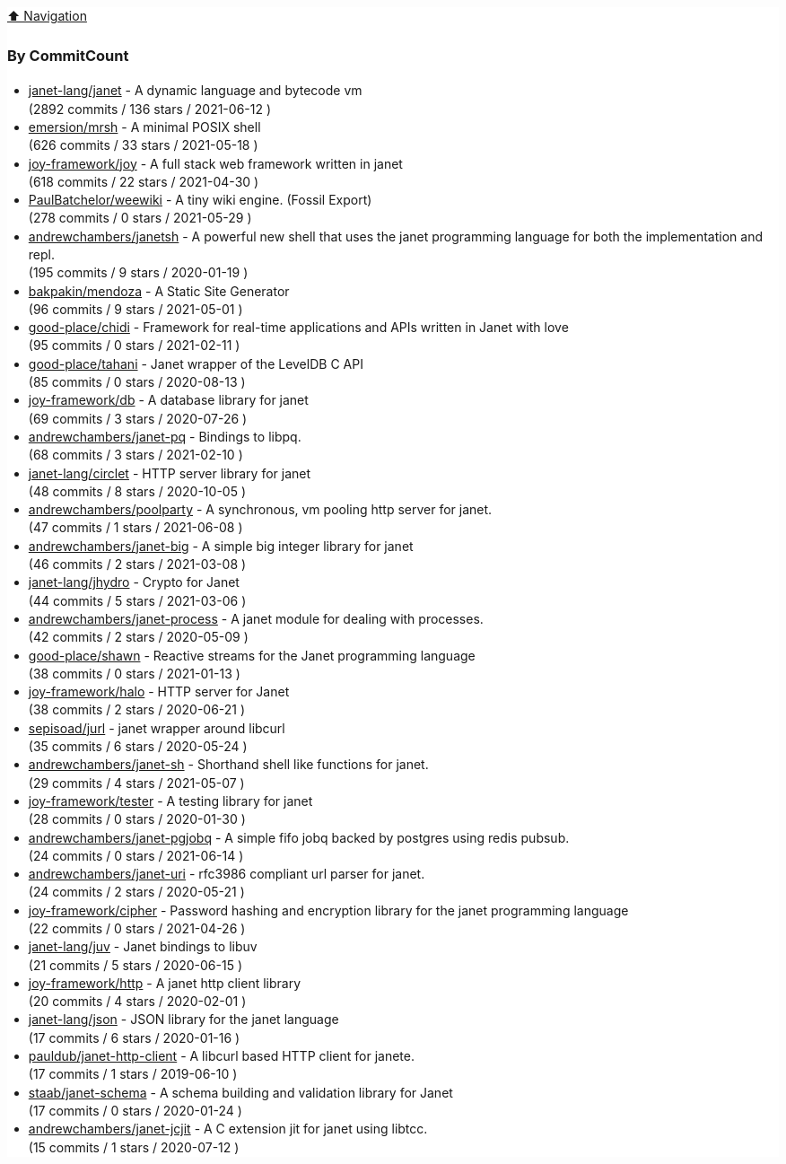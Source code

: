 
[⬆ Navigation](#navigation)

### By CommitCount


- [janet-lang/janet](https://github.com/janet-lang/janet) - A dynamic language and bytecode vm <br/> (2892 commits / 136 stars / 2021-06-12 )
- [emersion/mrsh](https://github.com/emersion/mrsh) - A minimal POSIX shell <br/> (626 commits / 33 stars / 2021-05-18 )
- [joy-framework/joy](https://github.com/joy-framework/joy) - A full stack web framework written in janet <br/> (618 commits / 22 stars / 2021-04-30 )
- [PaulBatchelor/weewiki](https://github.com/PaulBatchelor/weewiki) - A tiny wiki engine. (Fossil Export) <br/> (278 commits / 0 stars / 2021-05-29 )
- [andrewchambers/janetsh](https://github.com/andrewchambers/janetsh) - A powerful new shell that uses the janet programming language for both the implementation and repl. <br/> (195 commits / 9 stars / 2020-01-19 )
- [bakpakin/mendoza](https://github.com/bakpakin/mendoza) - A Static Site Generator <br/> (96 commits / 9 stars / 2021-05-01 )
- [good-place/chidi](https://github.com/good-place/chidi) - Framework for real-time applications and APIs written in Janet with love <br/> (95 commits / 0 stars / 2021-02-11 )
- [good-place/tahani](https://github.com/good-place/tahani) - Janet wrapper of the LevelDB C API <br/> (85 commits / 0 stars / 2020-08-13 )
- [joy-framework/db](https://github.com/joy-framework/db) - A database library for janet <br/> (69 commits / 3 stars / 2020-07-26 )
- [andrewchambers/janet-pq](https://github.com/andrewchambers/janet-pq) - Bindings to libpq. <br/> (68 commits / 3 stars / 2021-02-10 )
- [janet-lang/circlet](https://github.com/janet-lang/circlet) - HTTP server library for janet <br/> (48 commits / 8 stars / 2020-10-05 )
- [andrewchambers/poolparty](https://github.com/andrewchambers/poolparty) - A synchronous, vm pooling http server for janet. <br/> (47 commits / 1 stars / 2021-06-08 )
- [andrewchambers/janet-big](https://github.com/andrewchambers/janet-big) - A simple big integer library for janet <br/> (46 commits / 2 stars / 2021-03-08 )
- [janet-lang/jhydro](https://github.com/janet-lang/jhydro) - Crypto for Janet <br/> (44 commits / 5 stars / 2021-03-06 )
- [andrewchambers/janet-process](https://github.com/andrewchambers/janet-process) - A janet module for dealing with processes. <br/> (42 commits / 2 stars / 2020-05-09 )
- [good-place/shawn](https://github.com/good-place/shawn) - Reactive streams for the Janet programming language <br/> (38 commits / 0 stars / 2021-01-13 )
- [joy-framework/halo](https://github.com/joy-framework/halo) - HTTP server for Janet <br/> (38 commits / 2 stars / 2020-06-21 )
- [sepisoad/jurl](https://github.com/sepisoad/jurl) - janet wrapper around libcurl <br/> (35 commits / 6 stars / 2020-05-24 )
- [andrewchambers/janet-sh](https://github.com/andrewchambers/janet-sh) - Shorthand shell like functions for janet. <br/> (29 commits / 4 stars / 2021-05-07 )
- [joy-framework/tester](https://github.com/joy-framework/tester) - A testing library for janet <br/> (28 commits / 0 stars / 2020-01-30 )
- [andrewchambers/janet-pgjobq](https://github.com/andrewchambers/janet-pgjobq) - A simple fifo jobq backed by postgres using redis pubsub. <br/> (24 commits / 0 stars / 2021-06-14 )
- [andrewchambers/janet-uri](https://github.com/andrewchambers/janet-uri) - rfc3986 compliant url parser for janet. <br/> (24 commits / 2 stars / 2020-05-21 )
- [joy-framework/cipher](https://github.com/joy-framework/cipher) - Password hashing and encryption library for the janet programming language <br/> (22 commits / 0 stars / 2021-04-26 )
- [janet-lang/juv](https://github.com/janet-lang/juv) - Janet bindings to libuv <br/> (21 commits / 5 stars / 2020-06-15 )
- [joy-framework/http](https://github.com/joy-framework/http) - A janet http client library <br/> (20 commits / 4 stars / 2020-02-01 )
- [janet-lang/json](https://github.com/janet-lang/json) - JSON library for the janet language <br/> (17 commits / 6 stars / 2020-01-16 )
- [pauldub/janet-http-client](https://github.com/pauldub/janet-http-client) - A libcurl based HTTP client for janete. <br/> (17 commits / 1 stars / 2019-06-10 )
- [staab/janet-schema](https://github.com/staab/janet-schema) - A schema building and validation library for Janet <br/> (17 commits / 0 stars / 2020-01-24 )
- [andrewchambers/janet-jcjit](https://github.com/andrewchambers/janet-jcjit) - A C extension jit for janet using libtcc. <br/> (15 commits / 1 stars / 2020-07-12 )